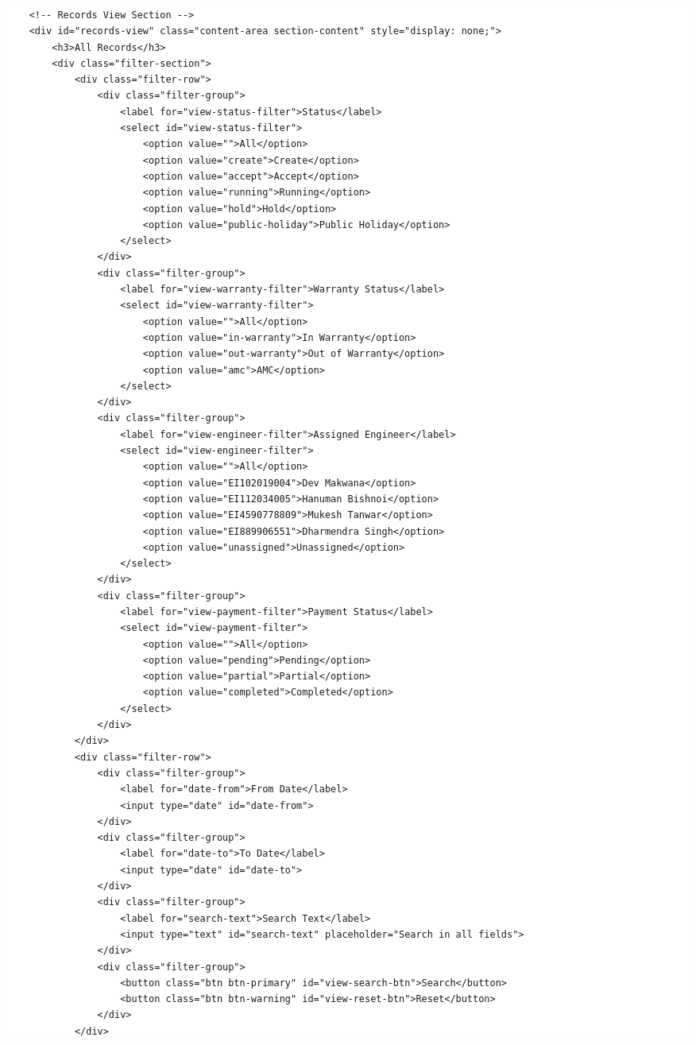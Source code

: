         <!-- Records View Section -->
        <div id="records-view" class="content-area section-content" style="display: none;">
            <h3>All Records</h3>
            <div class="filter-section">
                <div class="filter-row">
                    <div class="filter-group">
                        <label for="view-status-filter">Status</label>
                        <select id="view-status-filter">
                            <option value="">All</option>
                            <option value="create">Create</option>
                            <option value="accept">Accept</option>
                            <option value="running">Running</option>
                            <option value="hold">Hold</option>
                            <option value="public-holiday">Public Holiday</option>
                        </select>
                    </div>
                    <div class="filter-group">
                        <label for="view-warranty-filter">Warranty Status</label>
                        <select id="view-warranty-filter">
                            <option value="">All</option>
                            <option value="in-warranty">In Warranty</option>
                            <option value="out-warranty">Out of Warranty</option>
                            <option value="amc">AMC</option>
                        </select>
                    </div>
                    <div class="filter-group">
                        <label for="view-engineer-filter">Assigned Engineer</label>
                        <select id="view-engineer-filter">
                            <option value="">All</option>
                            <option value="EI102019004">Dev Makwana</option>
                            <option value="EI112034005">Hanuman Bishnoi</option>
                            <option value="EI4590778809">Mukesh Tanwar</option>
                            <option value="EI889906551">Dharmendra Singh</option>
                            <option value="unassigned">Unassigned</option>
                        </select>
                    </div>
                    <div class="filter-group">
                        <label for="view-payment-filter">Payment Status</label>
                        <select id="view-payment-filter">
                            <option value="">All</option>
                            <option value="pending">Pending</option>
                            <option value="partial">Partial</option>
                            <option value="completed">Completed</option>
                        </select>
                    </div>
                </div>
                <div class="filter-row">
                    <div class="filter-group">
                        <label for="date-from">From Date</label>
                        <input type="date" id="date-from">
                    </div>
                    <div class="filter-group">
                        <label for="date-to">To Date</label>
                        <input type="date" id="date-to">
                    </div>
                    <div class="filter-group">
                        <label for="search-text">Search Text</label>
                        <input type="text" id="search-text" placeholder="Search in all fields">
                    </div>
                    <div class="filter-group">
                        <button class="btn btn-primary" id="view-search-btn">Search</button>
                        <button class="btn btn-warning" id="view-reset-btn">Reset</button>
                    </div>
                </div>